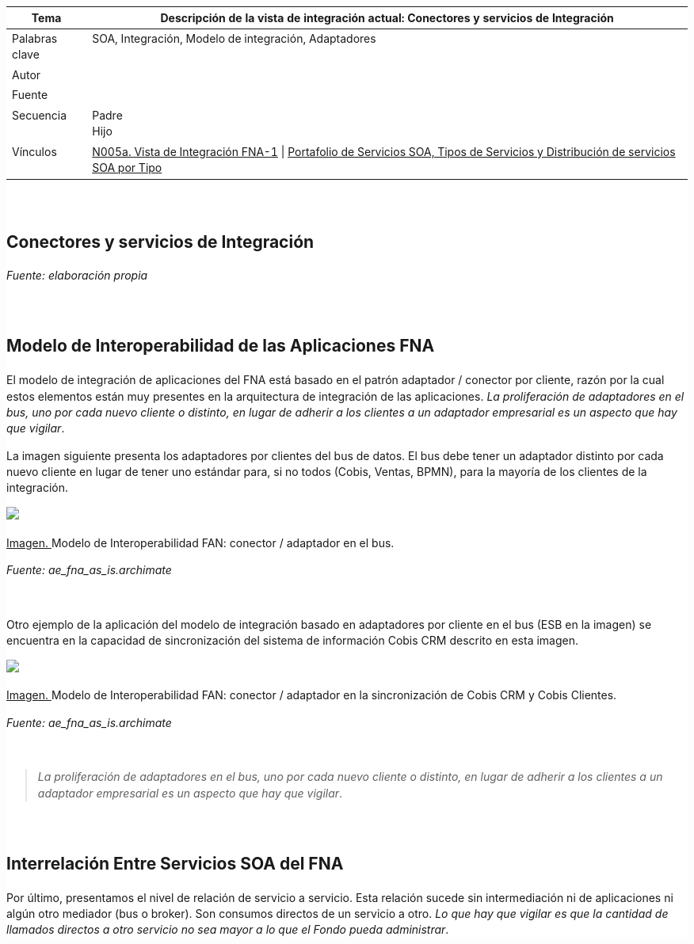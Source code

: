 |Tema|Descripción de la vista de integración actual: **Conectores y servicios de Integración**
|----|-------------------------------------------------|
|Palabras clave|SOA, Integración, Modelo de integración, Adaptadores|
|Autor||
|Fuente||
|Secuencia|Padre<br>Hijo|
|Vínculos|[N005a. Vista de Integración FNA-1](N005a.%20Vista%2de%2Integración%2FNA-1.md) \| [Portafolio de Servicios SOA, Tipos de Servicios y Distribución de servicios SOA por Tipo](N003e.%20Catálogo%20de%20Servicios%20FNA-3.md)|

<br>

## Conectores y servicios de Integración
_Fuente: elaboración propia_

<br>

## Modelo de Interoperabilidad de las Aplicaciones FNA
El modelo de integración de aplicaciones del FNA está basado en el patrón adaptador / conector por cliente, razón por la cual estos elementos están muy presentes en la arquitectura de integración de las aplicaciones. _La proliferación de adaptadores en el bus, uno por cada nuevo cliente o distinto, en lugar de adherir a los clientes a un adaptador empresarial es un aspecto que hay que vigilar_.

La imagen siguiente presenta los adaptadores por clientes del bus de datos. El bus debe tener un adaptador distinto por cada nuevo cliente en lugar de tener uno estándar para, si no todos (Cobis, Ventas, BPMN), para la mayoría de los clientes de la integración.

![](ArquitecturaConceptualCreditoCostructor.png)

[Imagen. ]() Modelo de Interoperabilidad FAN: conector / adaptador en el bus.

_Fuente: ae_fna_as_is.archimate_

<br>

Otro ejemplo de la aplicación del modelo de integración basado en adaptadores por cliente en el bus (ESB en la imagen) se encuentra en la capacidad de sincronización del sistema de información Cobis CRM descrito en esta imagen.

![](ArquitecturaConceptualSincronizaciónCobisCRM.png)

[Imagen. ]() Modelo de Interoperabilidad FAN: conector / adaptador en la sincronización de Cobis CRM y Cobis Clientes.

_Fuente: ae_fna_as_is.archimate_

<br>

>_La proliferación de adaptadores en el bus, uno por cada nuevo cliente o distinto, en lugar de adherir a los clientes a un adaptador empresarial es un aspecto que hay que vigilar_.

<br>

## Interrelación Entre Servicios SOA del FNA
Por último, presentamos el nivel de relación de servicio a servicio. Esta relación sucede sin intermediación ni de aplicaciones ni algún otro mediador (bus o broker). Son consumos directos de un servicio a otro. _Lo que hay que vigilar es que la cantidad de llamados directos a otro servicio no sea mayor a lo que el Fondo pueda administrar_.

